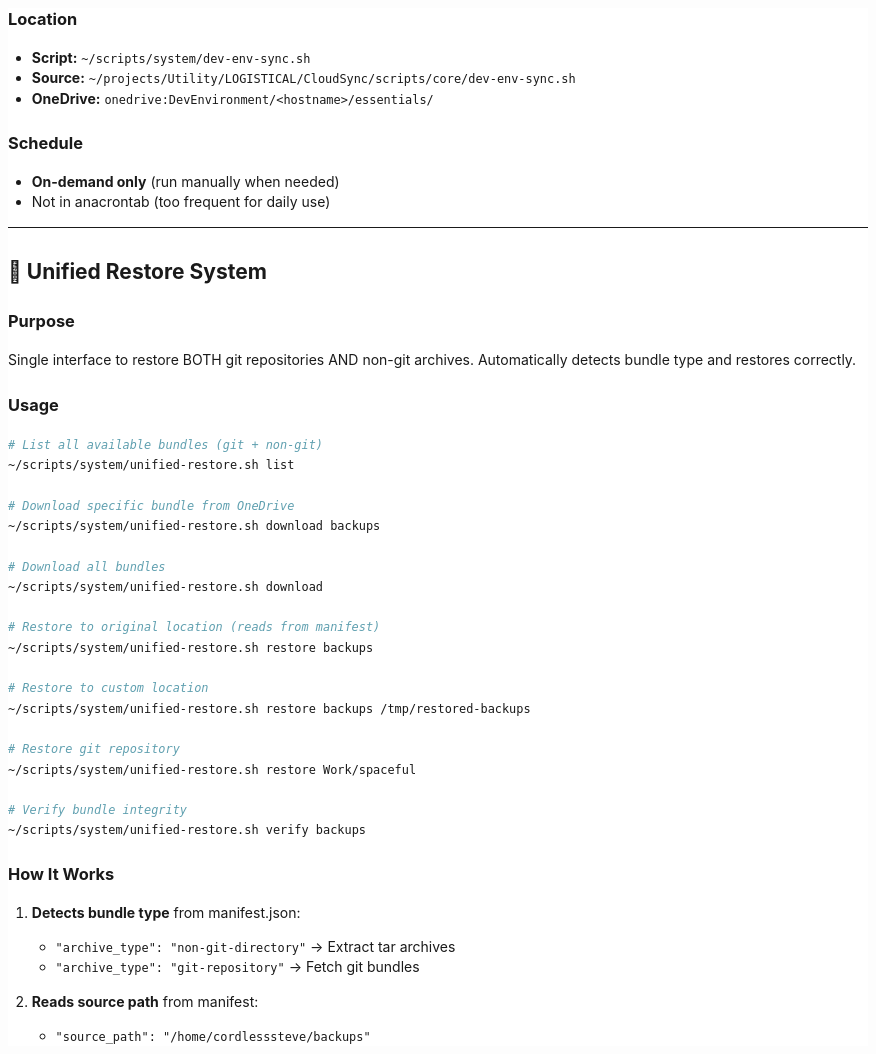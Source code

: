 ### Location
- **Script:** `~/scripts/system/dev-env-sync.sh`
- **Source:** `~/projects/Utility/LOGISTICAL/CloudSync/scripts/core/dev-env-sync.sh`
- **OneDrive:** `onedrive:DevEnvironment/<hostname>/essentials/`

### Schedule
- **On-demand only** (run manually when needed)
- Not in anacrontab (too frequent for daily use)

---

## 🔄 Unified Restore System

### Purpose
Single interface to restore BOTH git repositories AND non-git archives. Automatically detects bundle type and restores correctly.

### Usage

```bash
# List all available bundles (git + non-git)
~/scripts/system/unified-restore.sh list

# Download specific bundle from OneDrive
~/scripts/system/unified-restore.sh download backups

# Download all bundles
~/scripts/system/unified-restore.sh download

# Restore to original location (reads from manifest)
~/scripts/system/unified-restore.sh restore backups

# Restore to custom location
~/scripts/system/unified-restore.sh restore backups /tmp/restored-backups

# Restore git repository
~/scripts/system/unified-restore.sh restore Work/spaceful

# Verify bundle integrity
~/scripts/system/unified-restore.sh verify backups
```

### How It Works

1. **Detects bundle type** from manifest.json:
   - `"archive_type": "non-git-directory"` → Extract tar archives
   - `"archive_type": "git-repository"` → Fetch git bundles

2. **Reads source path** from manifest:
   - `"source_path": "/home/cordlesssteve/backups"`
